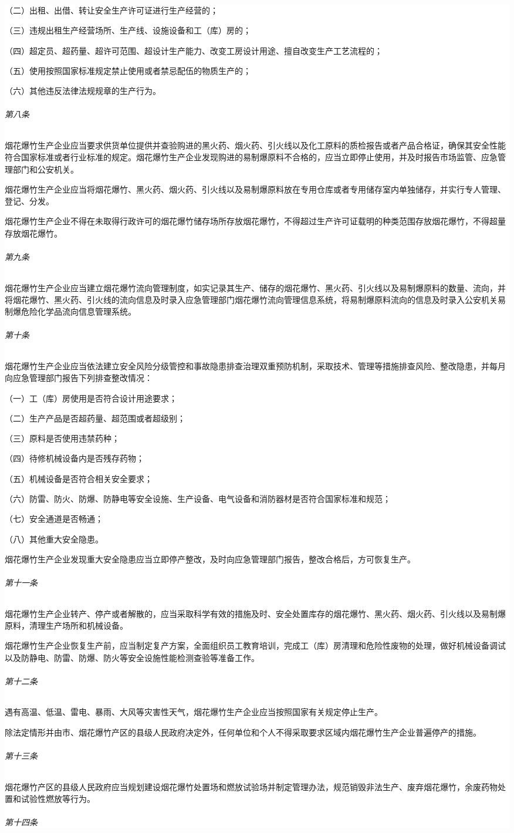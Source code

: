 （二）出租、出借、转让安全生产许可证进行生产经营的；

（三）违规出租生产经营场所、生产线、设施设备和工（库）房的；

（四）超定员、超药量、超许可范围、超设计生产能力、改变工房设计用途、擅自改变生产工艺流程的；

（五）使用按照国家标准规定禁止使用或者禁忌配伍的物质生产的；

（六）其他违反法律法规规章的生产行为。

###### 第八条

烟花爆竹生产企业应当要求供货单位提供并查验购进的黑火药、烟火药、引火线以及化工原料的质检报告或者产品合格证，确保其安全性能符合国家标准或者行业标准的规定。烟花爆竹生产企业发现购进的易制爆原料不合格的，应当立即停止使用，并及时报告市场监管、应急管理部门和公安机关。

烟花爆竹生产企业应当将烟花爆竹、黑火药、烟火药、引火线以及易制爆原料放在专用仓库或者专用储存室内单独储存，并实行专人管理、登记、分发。

烟花爆竹生产企业不得在未取得行政许可的烟花爆竹储存场所存放烟花爆竹，不得超过生产许可证载明的种类范围存放烟花爆竹，不得超量存放烟花爆竹。

###### 第九条

烟花爆竹生产企业应当建立烟花爆竹流向管理制度，如实记录其生产、储存的烟花爆竹、黑火药、引火线以及易制爆原料的数量、流向，并将烟花爆竹、黑火药、引火线的流向信息及时录入应急管理部门烟花爆竹流向管理信息系统，将易制爆原料流向的信息及时录入公安机关易制爆危险化学品流向信息管理系统。

###### 第十条

烟花爆竹生产企业应当依法建立安全风险分级管控和事故隐患排查治理双重预防机制，采取技术、管理等措施排查风险、整改隐患，并每月向应急管理部门报告下列排查整改情况：

（一）工（库）房使用是否符合设计用途要求；

（二）生产产品是否超药量、超范围或者超级别；

（三）原料是否使用违禁药种；

（四）待修机械设备内是否残存药物；

（五）机械设备是否符合相关安全要求；

（六）防雷、防火、防爆、防静电等安全设施、生产设备、电气设备和消防器材是否符合国家标准和规范；

（七）安全通道是否畅通；

（八）其他重大安全隐患。

烟花爆竹生产企业发现重大安全隐患应当立即停产整改，及时向应急管理部门报告，整改合格后，方可恢复生产。

###### 第十一条

烟花爆竹生产企业转产、停产或者解散的，应当采取科学有效的措施及时、安全处置库存的烟花爆竹、黑火药、烟火药、引火线以及易制爆原料，清理生产场所和机械设备。

烟花爆竹生产企业恢复生产前，应当制定复产方案，全面组织员工教育培训，完成工（库）房清理和危险性废物的处理，做好机械设备调试以及防静电、防雷、防爆、防火等安全设施性能检测查验等准备工作。

###### 第十二条

遇有高温、低温、雷电、暴雨、大风等灾害性天气，烟花爆竹生产企业应当按照国家有关规定停止生产。

除法定情形并由市、烟花爆竹产区的县级人民政府决定外，任何单位和个人不得采取要求区域内烟花爆竹生产企业普遍停产的措施。

###### 第十三条

烟花爆竹产区的县级人民政府应当规划建设烟花爆竹处置场和燃放试验场并制定管理办法，规范销毁非法生产、废弃烟花爆竹，余废药物处置和试验性燃放等行为。

###### 第十四条
